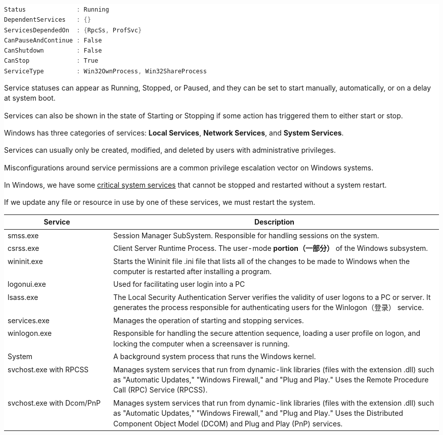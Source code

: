 ```powershell
Status              : Running
DependentServices   : {}
ServicesDependedOn  : {RpcSs, ProfSvc}
CanPauseAndContinue : False
CanShutdown         : False
CanStop             : True
ServiceType         : Win32OwnProcess, Win32ShareProcess
```

Service statuses can appear as Running, Stopped, or Paused, and they can be set to start manually, automatically, or on a delay at system boot.&#x20;



Services can also be shown in the state of Starting or Stopping if some action has triggered them to either start or stop.&#x20;



Windows has three categories of services: **Local Services**, **Network Services**, and **System Services**.&#x20;



Services can usually only be created, modified, and deleted by users with administrative privileges.



Misconfigurations around service permissions are a common privilege escalation vector on Windows systems.



In Windows, we have some [critical system services](https://docs.microsoft.com/en-us/windows/win32/rstmgr/critical-system-services) that cannot be stopped and restarted without a system restart.&#x20;



If we update any file or resource in use by one of these services, we must restart the system.

<table><thead><tr><th width="195">Service</th><th>Description</th></tr></thead><tbody><tr><td>smss.exe</td><td>Session Manager SubSystem. Responsible for handling sessions on the system.</td></tr><tr><td>csrss.exe</td><td>Client Server Runtime Process. The user-mode <strong>portion（一部分）</strong> of the Windows subsystem.</td></tr><tr><td>wininit.exe</td><td>Starts the Wininit file .ini file that lists all of the changes to be made to Windows when the computer is restarted after installing a program.</td></tr><tr><td>logonui.exe</td><td>Used for facilitating user login into a PC</td></tr><tr><td>lsass.exe</td><td>The Local Security Authentication Server verifies the validity of user logons to a PC or server. It generates the process responsible for authenticating users for the Winlogon（登录） service.</td></tr><tr><td>services.exe</td><td>Manages the operation of starting and stopping services.</td></tr><tr><td>winlogon.exe</td><td>Responsible for handling the secure attention sequence, loading a user profile on logon, and locking the computer when a screensaver is running.</td></tr><tr><td>System</td><td>A background system process that runs the Windows kernel.</td></tr><tr><td>svchost.exe with RPCSS</td><td>Manages system services that run from dynamic-link libraries (files with the extension .dll) such as "Automatic Updates," "Windows Firewall," and "Plug and Play." Uses the Remote Procedure Call (RPC) Service (RPCSS).</td></tr><tr><td>svchost.exe with Dcom/PnP</td><td>Manages system services that run from dynamic-link libraries (files with the extension .dll) such as "Automatic Updates," "Windows Firewall," and "Plug and Play." Uses the Distributed Component Object Model (DCOM) and Plug and Play (PnP) services.</td></tr></tbody></table>
